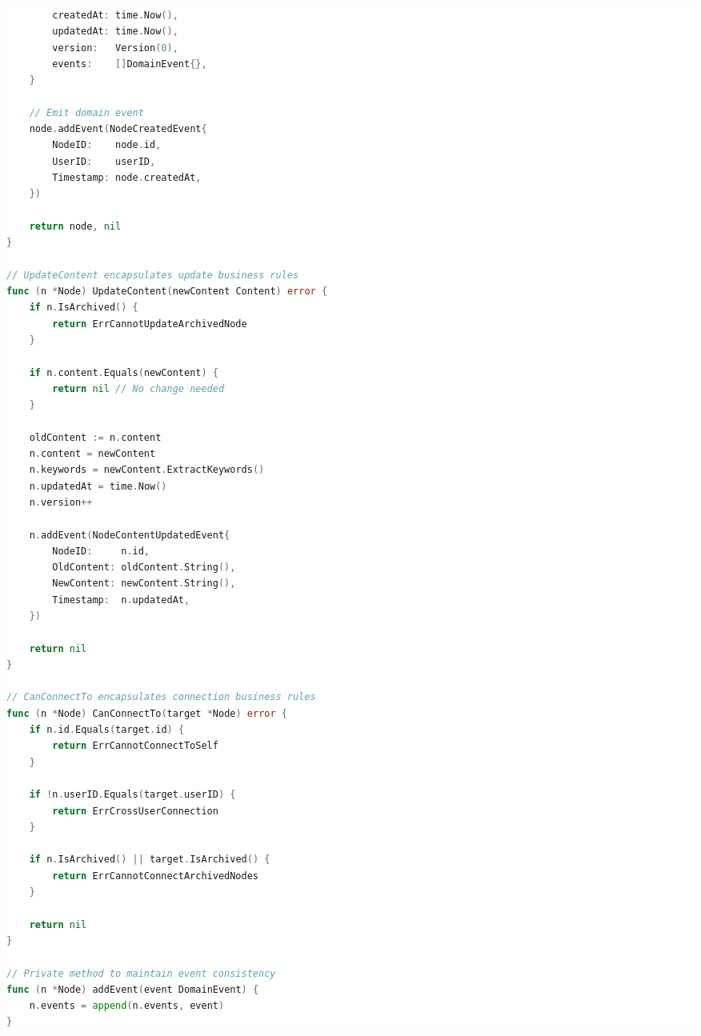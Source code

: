 ```go
        createdAt: time.Now(),
        updatedAt: time.Now(),
        version:   Version(0),
        events:    []DomainEvent{},
    }
    
    // Emit domain event
    node.addEvent(NodeCreatedEvent{
        NodeID:    node.id,
        UserID:    userID,
        Timestamp: node.createdAt,
    })
    
    return node, nil
}

// UpdateContent encapsulates update business rules
func (n *Node) UpdateContent(newContent Content) error {
    if n.IsArchived() {
        return ErrCannotUpdateArchivedNode
    }
    
    if n.content.Equals(newContent) {
        return nil // No change needed
    }
    
    oldContent := n.content
    n.content = newContent
    n.keywords = newContent.ExtractKeywords()
    n.updatedAt = time.Now()
    n.version++
    
    n.addEvent(NodeContentUpdatedEvent{
        NodeID:     n.id,
        OldContent: oldContent.String(),
        NewContent: newContent.String(),
        Timestamp:  n.updatedAt,
    })
    
    return nil
}

// CanConnectTo encapsulates connection business rules
func (n *Node) CanConnectTo(target *Node) error {
    if n.id.Equals(target.id) {
        return ErrCannotConnectToSelf
    }
    
    if !n.userID.Equals(target.userID) {
        return ErrCrossUserConnection
    }
    
    if n.IsArchived() || target.IsArchived() {
        return ErrCannotConnectArchivedNodes
    }
    
    return nil
}

// Private method to maintain event consistency
func (n *Node) addEvent(event DomainEvent) {
    n.events = append(n.events, event)
}
```